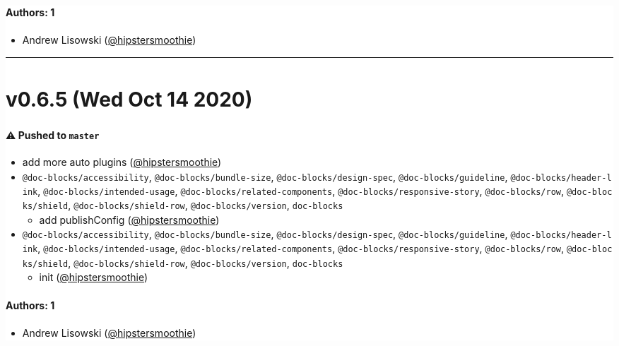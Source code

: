 #### Authors: 1

- Andrew Lisowski ([@hipstersmoothie](https://github.com/hipstersmoothie))

---

# v0.6.5 (Wed Oct 14 2020)

#### ⚠️ Pushed to `master`

- add more auto plugins ([@hipstersmoothie](https://github.com/hipstersmoothie))
- `@doc-blocks/accessibility`, `@doc-blocks/bundle-size`, `@doc-blocks/design-spec`, `@doc-blocks/guideline`, `@doc-blocks/header-link`, `@doc-blocks/intended-usage`, `@doc-blocks/related-components`, `@doc-blocks/responsive-story`, `@doc-blocks/row`, `@doc-blocks/shield`, `@doc-blocks/shield-row`, `@doc-blocks/version`, `doc-blocks`
  - add publishConfig ([@hipstersmoothie](https://github.com/hipstersmoothie))
- `@doc-blocks/accessibility`, `@doc-blocks/bundle-size`, `@doc-blocks/design-spec`, `@doc-blocks/guideline`, `@doc-blocks/header-link`, `@doc-blocks/intended-usage`, `@doc-blocks/related-components`, `@doc-blocks/responsive-story`, `@doc-blocks/row`, `@doc-blocks/shield`, `@doc-blocks/shield-row`, `@doc-blocks/version`, `doc-blocks`
  - init ([@hipstersmoothie](https://github.com/hipstersmoothie))

#### Authors: 1

- Andrew Lisowski ([@hipstersmoothie](https://github.com/hipstersmoothie))
